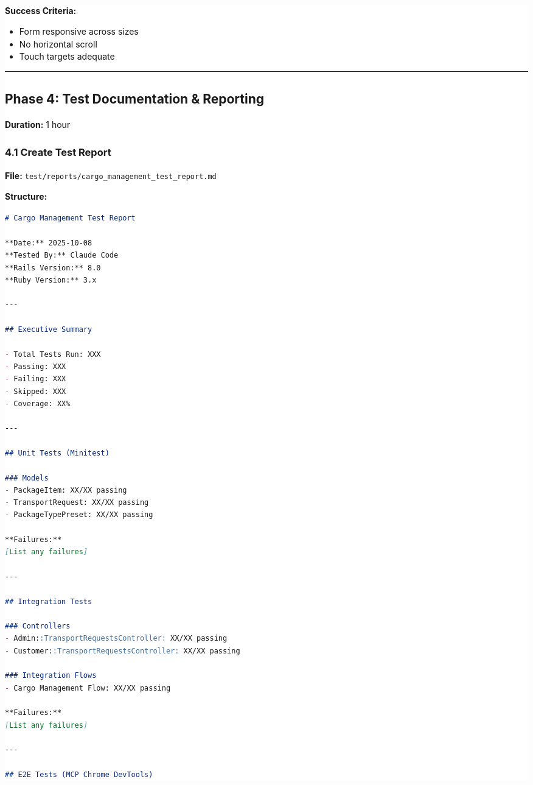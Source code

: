 **Success Criteria:**
- Form responsive across sizes
- No horizontal scroll
- Touch targets adequate

---

## Phase 4: Test Documentation & Reporting

**Duration:** 1 hour

### 4.1 Create Test Report

**File:** `test/reports/cargo_management_test_report.md`

**Structure:**
```markdown
# Cargo Management Test Report

**Date:** 2025-10-08
**Tested By:** Claude Code
**Rails Version:** 8.0
**Ruby Version:** 3.x

---

## Executive Summary

- Total Tests Run: XXX
- Passing: XXX
- Failing: XXX
- Skipped: XXX
- Coverage: XX%

---

## Unit Tests (Minitest)

### Models
- PackageItem: XX/XX passing
- TransportRequest: XX/XX passing
- PackageTypePreset: XX/XX passing

**Failures:**
[List any failures]

---

## Integration Tests

### Controllers
- Admin::TransportRequestsController: XX/XX passing
- Customer::TransportRequestsController: XX/XX passing

### Integration Flows
- Cargo Management Flow: XX/XX passing

**Failures:**
[List any failures]

---

## E2E Tests (MCP Chrome DevTools)

```
